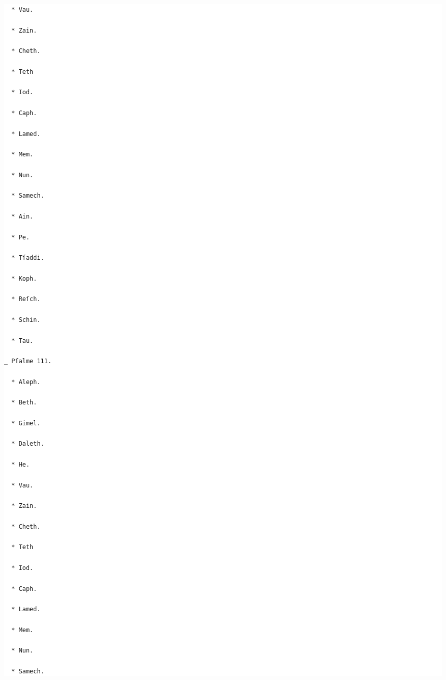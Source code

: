       * Vau.

      * Zain.

      * Cheth.

      * Teth

      * Iod.

      * Caph.

      * Lamed.

      * Mem.

      * Nun.

      * Samech.

      * Ain.

      * Pe.

      * Tſaddi.

      * Koph.

      * Reſch.

      * Schin.

      * Tau.

    _ Pſalme 111.

      * Aleph.

      * Beth.

      * Gimel.

      * Daleth.

      * He.

      * Vau.

      * Zain.

      * Cheth.

      * Teth

      * Iod.

      * Caph.

      * Lamed.

      * Mem.

      * Nun.

      * Samech.
